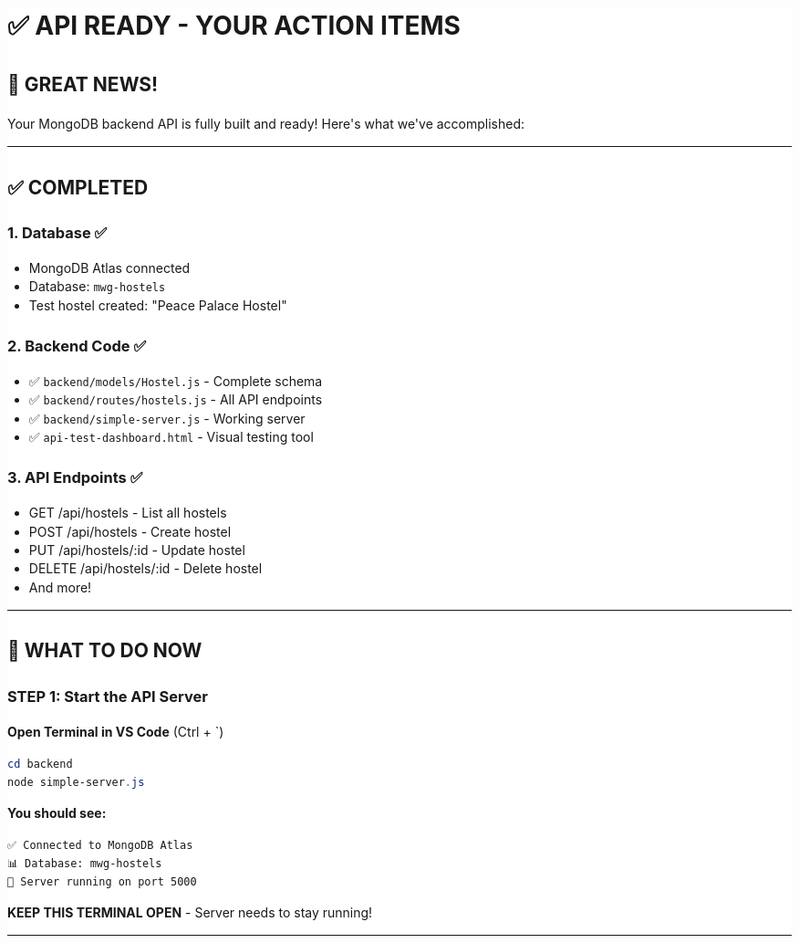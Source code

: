 # ✅ API READY - YOUR ACTION ITEMS

## 🎉 GREAT NEWS!

Your MongoDB backend API is fully built and ready! Here's what we've accomplished:

---

## ✅ COMPLETED

### 1. Database ✅
- MongoDB Atlas connected
- Database: `mwg-hostels`
- Test hostel created: "Peace Palace Hostel"

### 2. Backend Code ✅
- ✅ `backend/models/Hostel.js` - Complete schema
- ✅ `backend/routes/hostels.js` - All API endpoints
- ✅ `backend/simple-server.js` - Working server
- ✅ `api-test-dashboard.html` - Visual testing tool

### 3. API Endpoints ✅
- GET /api/hostels - List all hostels
- POST /api/hostels - Create hostel
- PUT /api/hostels/:id - Update hostel
- DELETE /api/hostels/:id - Delete hostel
- And more!

---

## 🚀 WHAT TO DO NOW

### STEP 1: Start the API Server

**Open Terminal in VS Code** (Ctrl + `)

```powershell
cd backend
node simple-server.js
```

**You should see:**
```
✅ Connected to MongoDB Atlas
📊 Database: mwg-hostels
🚀 Server running on port 5000
```

**KEEP THIS TERMINAL OPEN** - Server needs to stay running!

---
